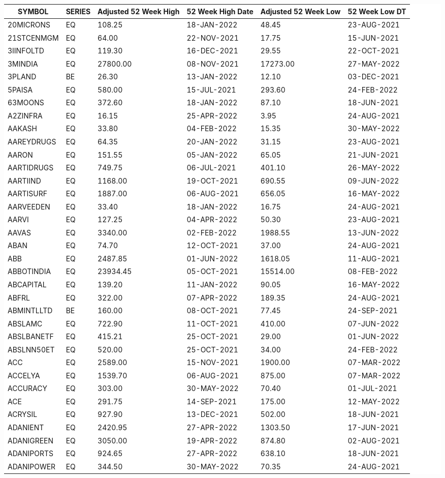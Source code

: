 


| SYMBOL | SERIES | Adjusted 52 Week High | 52 Week High Date | Adjusted 52 Week Low | 52 Week Low DT |
| ----- | ----- | ----- | ----- | ----- | ----- |
| 20MICRONS | EQ | 108.25 | 18-JAN-2022 | 48.45 | 23-AUG-2021 |
| 21STCENMGM | EQ | 64.00 | 22-NOV-2021 | 17.75 | 15-JUN-2021 |
| 3IINFOLTD | EQ | 119.30 | 16-DEC-2021 | 29.55 | 22-OCT-2021 |
| 3MINDIA | EQ | 27800.00 | 08-NOV-2021 | 17273.00 | 27-MAY-2022 |
| 3PLAND | BE | 26.30 | 13-JAN-2022 | 12.10 | 03-DEC-2021 |
| 5PAISA | EQ | 580.00 | 15-JUL-2021 | 293.60 | 24-FEB-2022 |
| 63MOONS | EQ | 372.60 | 18-JAN-2022 | 87.10 | 18-JUN-2021 |
| A2ZINFRA | EQ | 16.15 | 25-APR-2022 | 3.95 | 24-AUG-2021 |
| AAKASH | EQ | 33.80 | 04-FEB-2022 | 15.35 | 30-MAY-2022 |
| AAREYDRUGS | EQ | 64.35 | 20-JAN-2022 | 31.15 | 23-AUG-2021 |
| AARON | EQ | 151.55 | 05-JAN-2022 | 65.05 | 21-JUN-2021 |
| AARTIDRUGS | EQ | 749.75 | 06-JUL-2021 | 401.10 | 26-MAY-2022 |
| AARTIIND | EQ | 1168.00 | 19-OCT-2021 | 690.55 | 09-JUN-2022 |
| AARTISURF | EQ | 1887.00 | 06-AUG-2021 | 656.05 | 16-MAY-2022 |
| AARVEEDEN | EQ | 33.40 | 18-JAN-2022 | 16.75 | 24-AUG-2021 |
| AARVI | EQ | 127.25 | 04-APR-2022 | 50.30 | 23-AUG-2021 |
| AAVAS | EQ | 3340.00 | 02-FEB-2022 | 1988.55 | 13-JUN-2022 |
| ABAN | EQ | 74.70 | 12-OCT-2021 | 37.00 | 24-AUG-2021 |
| ABB | EQ | 2487.85 | 01-JUN-2022 | 1618.05 | 11-AUG-2021 |
| ABBOTINDIA | EQ | 23934.45 | 05-OCT-2021 | 15514.00 | 08-FEB-2022 |
| ABCAPITAL | EQ | 139.20 | 11-JAN-2022 | 90.05 | 16-MAY-2022 |
| ABFRL | EQ | 322.00 | 07-APR-2022 | 189.35 | 24-AUG-2021 |
| ABMINTLLTD | BE | 160.00 | 08-OCT-2021 | 77.45 | 24-SEP-2021 |
| ABSLAMC | EQ | 722.90 | 11-OCT-2021 | 410.00 | 07-JUN-2022 |
| ABSLBANETF | EQ | 415.21 | 25-OCT-2021 | 29.00 | 01-JUN-2022 |
| ABSLNN50ET | EQ | 520.00 | 25-OCT-2021 | 34.00 | 24-FEB-2022 |
| ACC | EQ | 2589.00 | 15-NOV-2021 | 1900.00 | 07-MAR-2022 |
| ACCELYA | EQ | 1539.70 | 06-AUG-2021 | 875.00 | 07-MAR-2022 |
| ACCURACY | EQ | 303.00 | 30-MAY-2022 | 70.40 | 01-JUL-2021 |
| ACE | EQ | 291.75 | 14-SEP-2021 | 175.00 | 12-MAY-2022 |
| ACRYSIL | EQ | 927.90 | 13-DEC-2021 | 502.00 | 18-JUN-2021 |
| ADANIENT | EQ | 2420.95 | 27-APR-2022 | 1303.50 | 17-JUN-2021 |
| ADANIGREEN | EQ | 3050.00 | 19-APR-2022 | 874.80 | 02-AUG-2021 |
| ADANIPORTS | EQ | 924.65 | 27-APR-2022 | 638.10 | 18-JUN-2021 |
| ADANIPOWER | EQ | 344.50 | 30-MAY-2022 | 70.35 | 24-AUG-2021 |